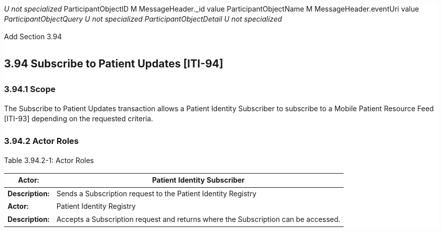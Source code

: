 <td><em>U</em></td>
<td><em>not specialized</em></td>
</tr>
<tr class="even">
<td></td>
<td>ParticipantObjectID</td>
<td>M</td>
<td>MessageHeader._id value</td>
</tr>
<tr class="odd">
<td></td>
<td>ParticipantObjectName</td>
<td>M</td>
<td>MessageHeader.eventUri value</td>
</tr>
<tr class="even">
<td></td>
<td><em>ParticipantObjectQuery</em></td>
<td><em>U</em></td>
<td><em>not specialized</em></td>
</tr>
<tr class="odd">
<td></td>
<td><em>ParticipantObjectDetail</em></td>
<td><em>U</em></td>
<td><em>not specialized </em></td>
</tr>
</tbody>
</table>

Add Section 3.94

## 3.94 Subscribe to Patient Updates \[ITI-94\]

### 3.94.1 Scope

The Subscribe to Patient Updates transaction allows a Patient Identity
Subscriber to subscribe to a Mobile Patient Resource Feed \[ITI-93\]
depending on the requested criteria.

### 3.94.2 Actor Roles

Table 3.94.2-1: Actor Roles

| **Actor:**       | Patient Identity Subscriber                                                        |
| ---------------- | ---------------------------------------------------------------------------------- |
| **Description:** | Sends a Subscription request to the Patient Identity Registry                      |
| **Actor:**       | Patient Identity Registry                                                          |
| **Description:** | Accepts a Subscription request and returns where the Subscription can be accessed. |
